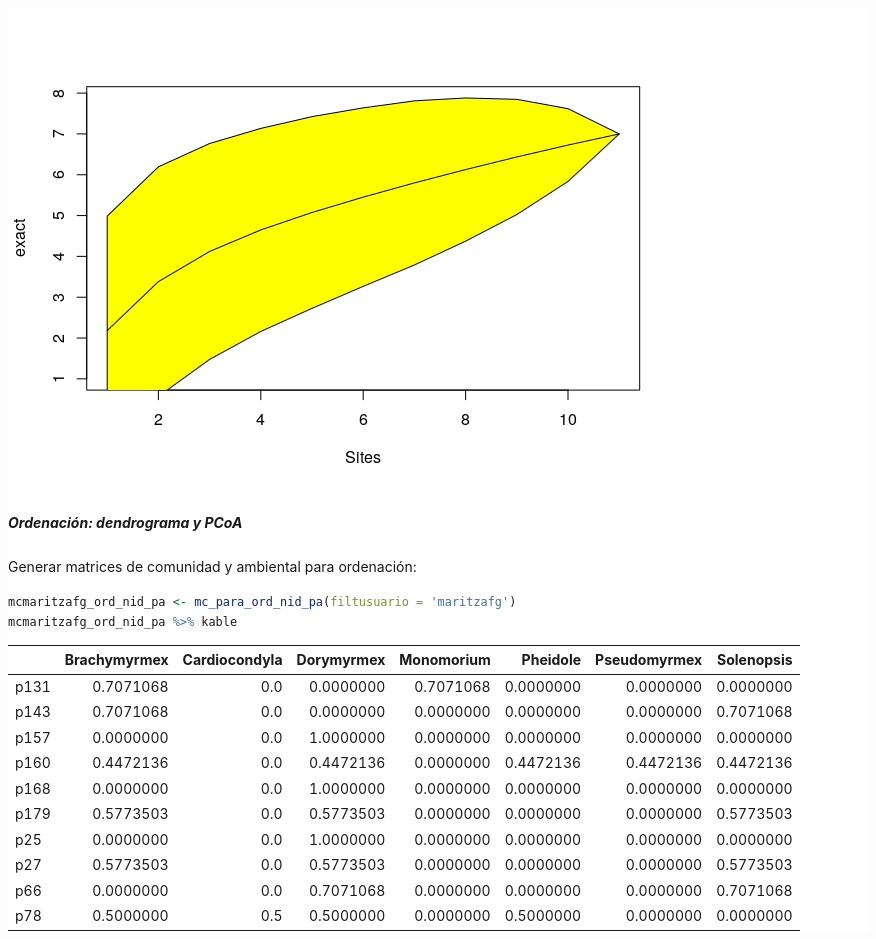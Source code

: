 ![](analisis-exploratorio-ecologico_files/figure-gfm/curva_acumulacion_maritzafg-1.png)

##### Ordenación: dendrograma y PCoA

Generar matrices de comunidad y ambiental para ordenación:

``` r
mcmaritzafg_ord_nid_pa <- mc_para_ord_nid_pa(filtusuario = 'maritzafg')
mcmaritzafg_ord_nid_pa %>% kable
```

|      | Brachymyrmex | Cardiocondyla | Dorymyrmex | Monomorium |  Pheidole | Pseudomyrmex | Solenopsis |
| ---- | -----------: | ------------: | ---------: | ---------: | --------: | -----------: | ---------: |
| p131 |    0.7071068 |           0.0 |  0.0000000 |  0.7071068 | 0.0000000 |    0.0000000 |  0.0000000 |
| p143 |    0.7071068 |           0.0 |  0.0000000 |  0.0000000 | 0.0000000 |    0.0000000 |  0.7071068 |
| p157 |    0.0000000 |           0.0 |  1.0000000 |  0.0000000 | 0.0000000 |    0.0000000 |  0.0000000 |
| p160 |    0.4472136 |           0.0 |  0.4472136 |  0.0000000 | 0.4472136 |    0.4472136 |  0.4472136 |
| p168 |    0.0000000 |           0.0 |  1.0000000 |  0.0000000 | 0.0000000 |    0.0000000 |  0.0000000 |
| p179 |    0.5773503 |           0.0 |  0.5773503 |  0.0000000 | 0.0000000 |    0.0000000 |  0.5773503 |
| p25  |    0.0000000 |           0.0 |  1.0000000 |  0.0000000 | 0.0000000 |    0.0000000 |  0.0000000 |
| p27  |    0.5773503 |           0.0 |  0.5773503 |  0.0000000 | 0.0000000 |    0.0000000 |  0.5773503 |
| p66  |    0.0000000 |           0.0 |  0.7071068 |  0.0000000 | 0.0000000 |    0.0000000 |  0.7071068 |
| p78  |    0.5000000 |           0.5 |  0.5000000 |  0.0000000 | 0.5000000 |    0.0000000 |  0.0000000 |
